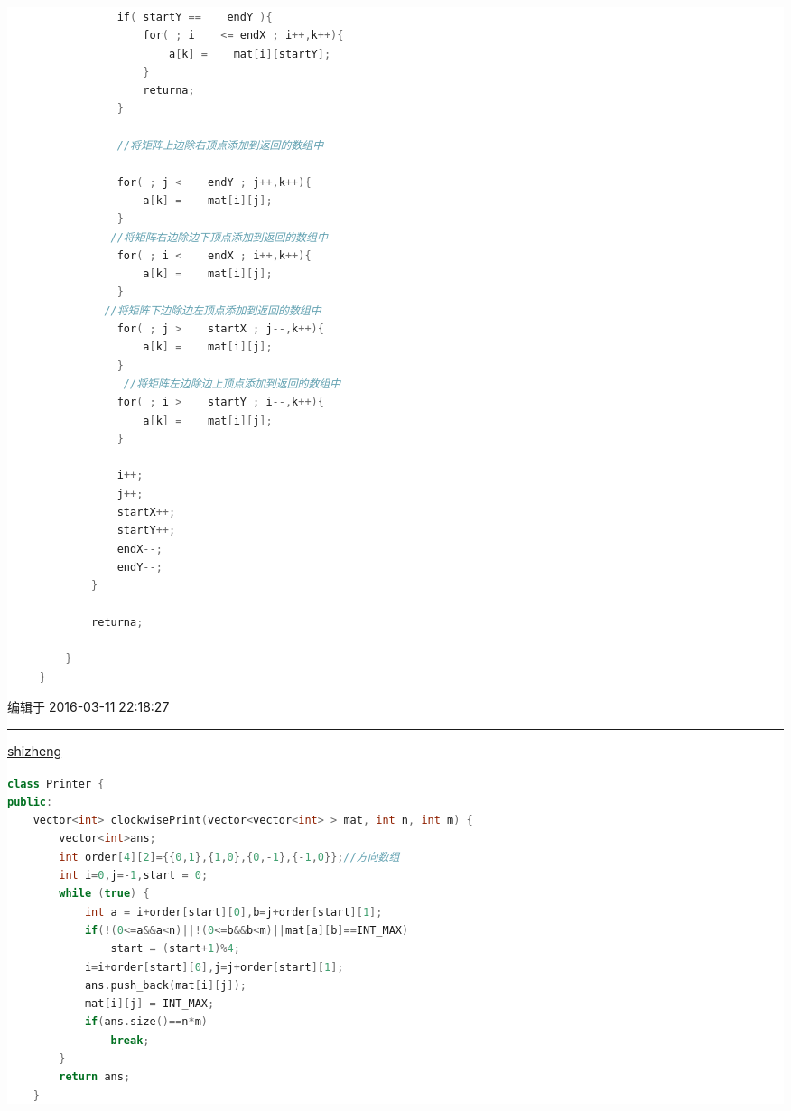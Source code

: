```cpp
                 if( startY ==    endY ){  
                     for( ; i    <= endX ; i++,k++){  
                         a[k] =    mat[i][startY];  
                     }  
                     returna;  
                 }  

                 //将矩阵上边除右顶点添加到返回的数组中

                 for( ; j <    endY ; j++,k++){  
                     a[k] =    mat[i][j];  
                 }  
                //将矩阵右边除边下顶点添加到返回的数组中  
                 for( ; i <    endX ; i++,k++){  
                     a[k] =    mat[i][j];  
                 }  
               //将矩阵下边除边左顶点添加到返回的数组中  
                 for( ; j >    startX ; j--,k++){  
                     a[k] =    mat[i][j];  
                 }  
                  //将矩阵左边除边上顶点添加到返回的数组中  
                 for( ; i >    startY ; i--,k++){  
                     a[k] =    mat[i][j];  
                 }  

                 i++;  
                 j++;  
                 startX++;  
                 startY++;  
                 endX--;  
                 endY--;  
             }        

             returna;  

         }  
     }  

```

编辑于 2016-03-11 22:18:27

* * *

[shizheng](https://www.nowcoder.com/profile/669575)

```cpp
class Printer {
public:
    vector<int> clockwisePrint(vector<vector<int> > mat, int n, int m) {
        vector<int>ans;
        int order[4][2]={{0,1},{1,0},{0,-1},{-1,0}};//方向数组
        int i=0,j=-1,start = 0;
        while (true) {
            int a = i+order[start][0],b=j+order[start][1];
            if(!(0<=a&&a<n)||!(0<=b&&b<m)||mat[a][b]==INT_MAX)
                start = (start+1)%4;
            i=i+order[start][0],j=j+order[start][1];
            ans.push_back(mat[i][j]);
            mat[i][j] = INT_MAX;
            if(ans.size()==n*m)
                break;
        }
        return ans;
    }
```